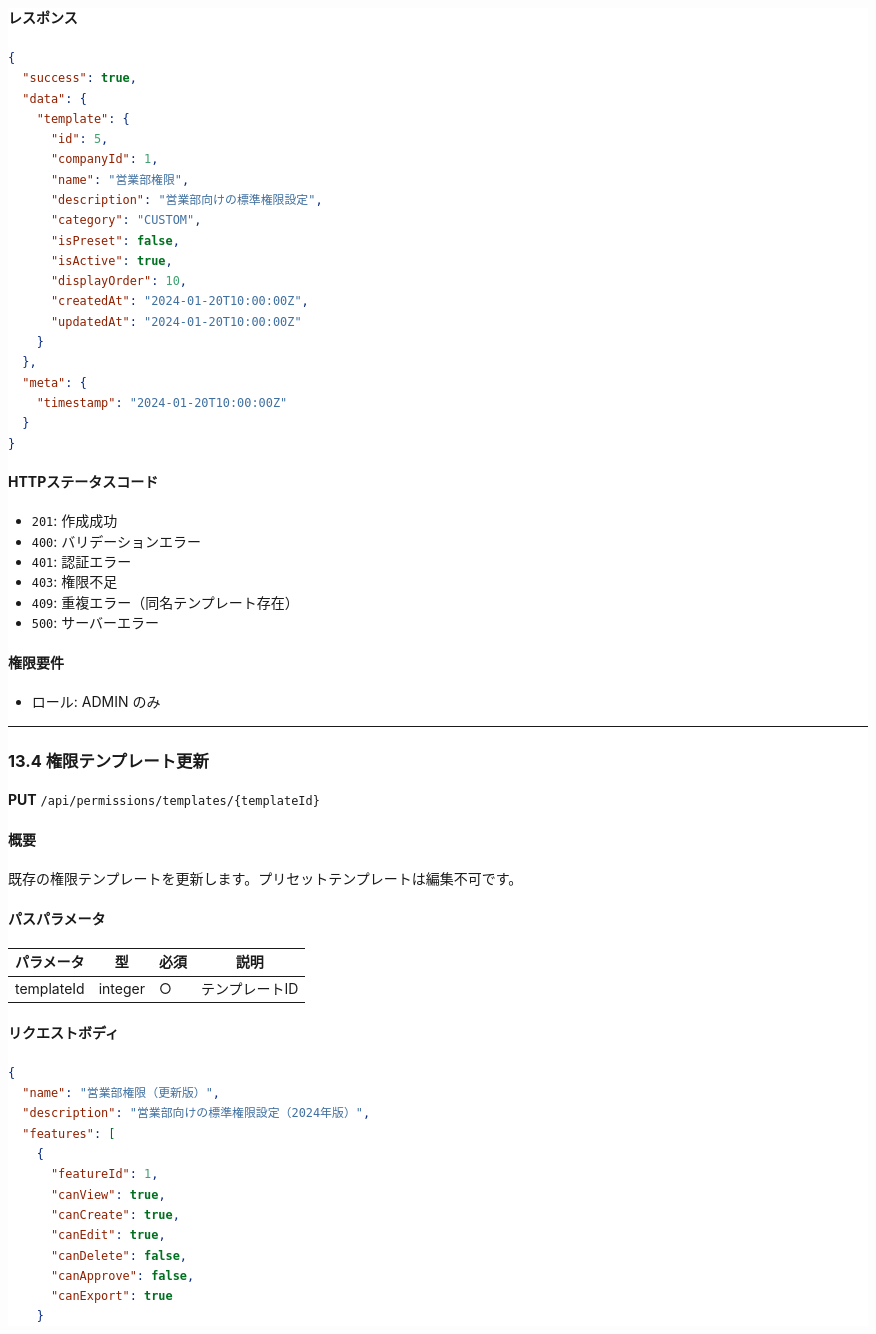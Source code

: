 #### レスポンス
```json
{
  "success": true,
  "data": {
    "template": {
      "id": 5,
      "companyId": 1,
      "name": "営業部権限",
      "description": "営業部向けの標準権限設定",
      "category": "CUSTOM",
      "isPreset": false,
      "isActive": true,
      "displayOrder": 10,
      "createdAt": "2024-01-20T10:00:00Z",
      "updatedAt": "2024-01-20T10:00:00Z"
    }
  },
  "meta": {
    "timestamp": "2024-01-20T10:00:00Z"
  }
}
```

#### HTTPステータスコード
- `201`: 作成成功
- `400`: バリデーションエラー
- `401`: 認証エラー
- `403`: 権限不足
- `409`: 重複エラー（同名テンプレート存在）
- `500`: サーバーエラー

#### 権限要件
- ロール: ADMIN のみ

---

### 13.4 権限テンプレート更新
**PUT** `/api/permissions/templates/{templateId}`

#### 概要
既存の権限テンプレートを更新します。プリセットテンプレートは編集不可です。

#### パスパラメータ
| パラメータ | 型 | 必須 | 説明 |
|-----------|-----|------|------|
| templateId | integer | ○ | テンプレートID |

#### リクエストボディ
```json
{
  "name": "営業部権限（更新版）",
  "description": "営業部向けの標準権限設定（2024年版）",
  "features": [
    {
      "featureId": 1,
      "canView": true,
      "canCreate": true,
      "canEdit": true,
      "canDelete": false,
      "canApprove": false,
      "canExport": true
    }
```